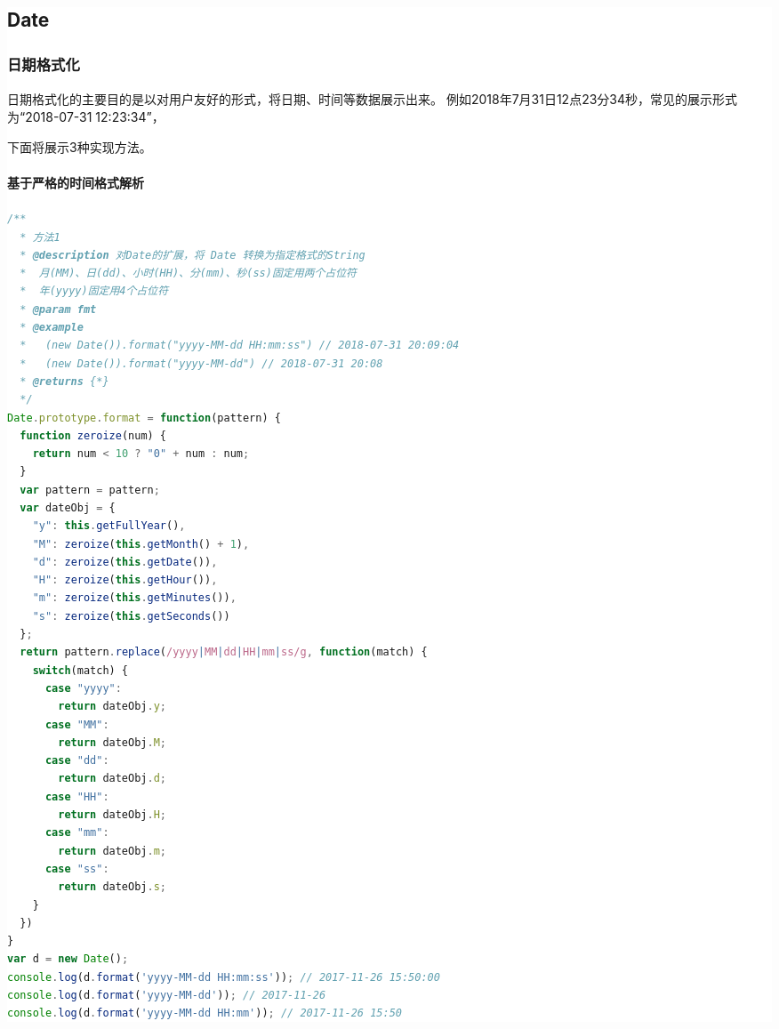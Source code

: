## Date
### 日期格式化
日期格式化的主要目的是以对用户友好的形式，将日期、时间等数据展示出来。
例如2018年7月31日12点23分34秒，常见的展示形式为“2018-07-31 12:23:34”，

下面将展示3种实现方法。
#### 基于严格的时间格式解析
```js
/**
  * 方法1
  * @description 对Date的扩展，将 Date 转换为指定格式的String
  *  月(MM)、日(dd)、小时(HH)、分(mm)、秒(ss)固定用两个占位符
  *  年(yyyy)固定用4个占位符
  * @param fmt
  * @example 
  *   (new Date()).format("yyyy-MM-dd HH:mm:ss") // 2018-07-31 20:09:04
  *   (new Date()).format("yyyy-MM-dd") // 2018-07-31 20:08
  * @returns {*}
  */
Date.prototype.format = function(pattern) {
  function zeroize(num) {
    return num < 10 ? "0" + num : num;
  }
  var pattern = pattern;
  var dateObj = {
    "y": this.getFullYear(),
    "M": zeroize(this.getMonth() + 1),
    "d": zeroize(this.getDate()),
    "H": zeroize(this.getHour()),
    "m": zeroize(this.getMinutes()),
    "s": zeroize(this.getSeconds())
  };
  return pattern.replace(/yyyy|MM|dd|HH|mm|ss/g, function(match) {
    switch(match) {
      case "yyyy": 
        return dateObj.y;
      case "MM":
        return dateObj.M;
      case "dd": 
        return dateObj.d;
      case "HH":
        return dateObj.H;
      case "mm":
        return dateObj.m;
      case "ss":
        return dateObj.s;
    }
  })
}
var d = new Date();
console.log(d.format('yyyy-MM-dd HH:mm:ss')); // 2017-11-26 15:50:00
console.log(d.format('yyyy-MM-dd')); // 2017-11-26
console.log(d.format('yyyy-MM-dd HH:mm')); // 2017-11-26 15:50
```
